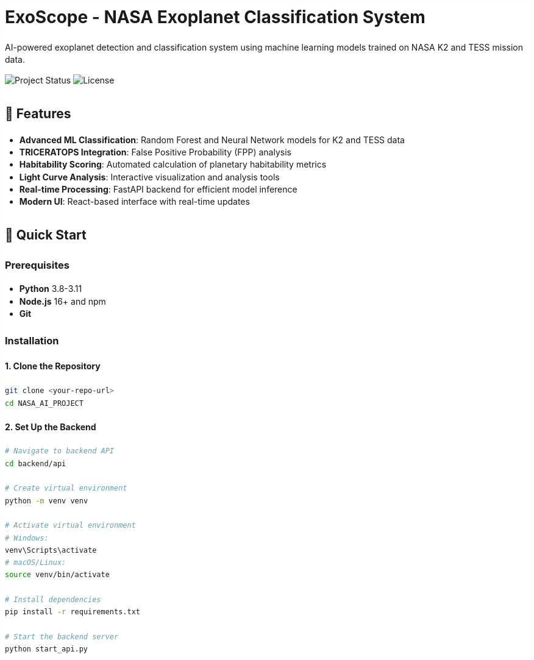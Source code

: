# ExoScope - NASA Exoplanet Classification System

AI-powered exoplanet detection and classification system using machine learning models trained on NASA K2 and TESS mission data.

![Project Status](https://img.shields.io/badge/status-active-success)
![License](https://img.shields.io/badge/license-MIT-blue)

## 🌟 Features

- **Advanced ML Classification**: Random Forest and Neural Network models for K2 and TESS data
- **TRICERATOPS Integration**: False Positive Probability (FPP) analysis
- **Habitability Scoring**: Automated calculation of planetary habitability metrics
- **Light Curve Analysis**: Interactive visualization and analysis tools
- **Real-time Processing**: FastAPI backend for efficient model inference
- **Modern UI**: React-based interface with real-time updates

## 🚀 Quick Start

### Prerequisites

- **Python** 3.8-3.11
- **Node.js** 16+ and npm
- **Git**

### Installation

#### 1. Clone the Repository

```bash
git clone <your-repo-url>
cd NASA_AI_PROJECT
```

#### 2. Set Up the Backend

```bash
# Navigate to backend API
cd backend/api

# Create virtual environment
python -m venv venv

# Activate virtual environment
# Windows:
venv\Scripts\activate
# macOS/Linux:
source venv/bin/activate

# Install dependencies
pip install -r requirements.txt

# Start the backend server
python start_api.py
```
